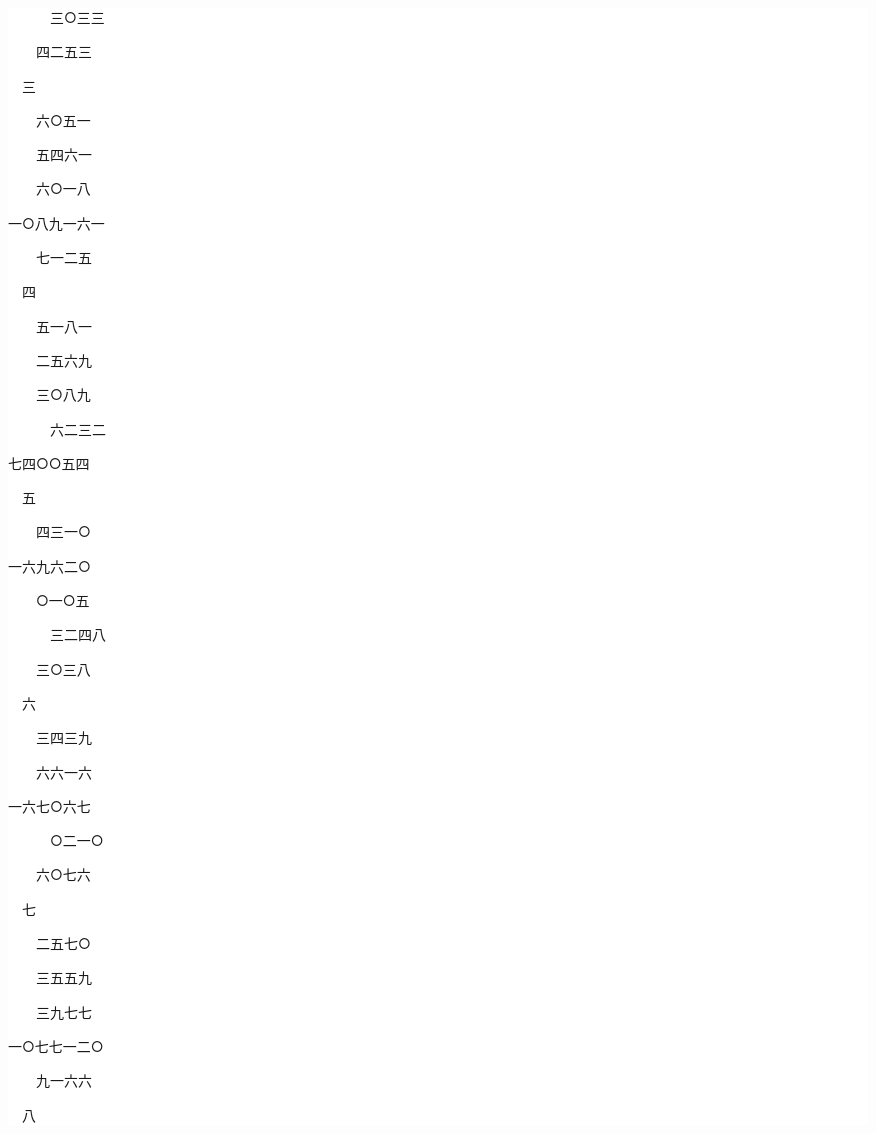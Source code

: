 　　　三○三三

　　四二五三

　三

　　六○五一

　　五四六一

　　六○一八

一○八九一六一

　　七一二五

　四

　　五一八一

　　二五六九

　　三○八九

　　　六二三二

七四○○五四

　五

　　四三一○

一六九六二○

　　○一○五

　　　三二四八

　　三○三八

　六

　　三四三九

　　六六一六

一六七○六七

　　　○二一○

　　六○七六

　七

　　二五七○

　　三五五九

　　三九七七

一○七七一二○

　　九一六六

　八

